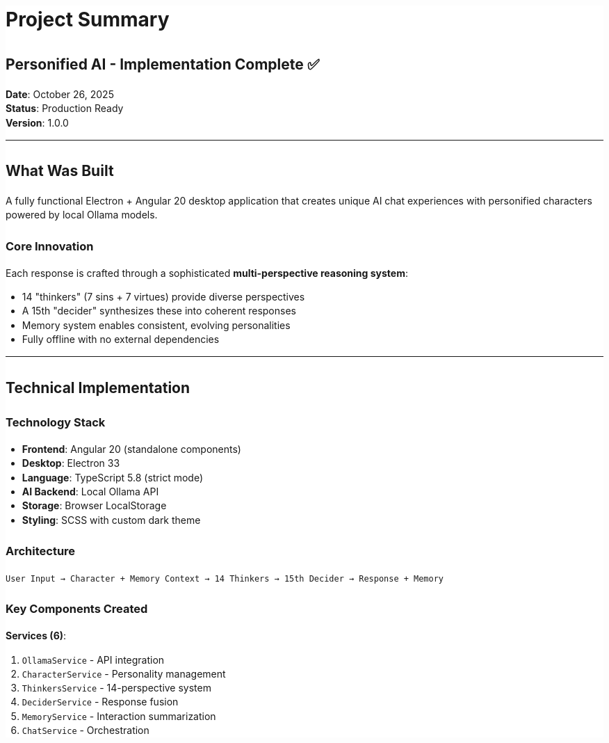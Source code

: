 # Project Summary

## Personified AI - Implementation Complete ✅

**Date**: October 26, 2025  
**Status**: Production Ready  
**Version**: 1.0.0

---

## What Was Built

A fully functional Electron + Angular 20 desktop application that creates unique AI chat experiences with personified characters powered by local Ollama models.

### Core Innovation

Each response is crafted through a sophisticated **multi-perspective reasoning system**:
- 14 "thinkers" (7 sins + 7 virtues) provide diverse perspectives
- A 15th "decider" synthesizes these into coherent responses
- Memory system enables consistent, evolving personalities
- Fully offline with no external dependencies

---

## Technical Implementation

### Technology Stack
- **Frontend**: Angular 20 (standalone components)
- **Desktop**: Electron 33
- **Language**: TypeScript 5.8 (strict mode)
- **AI Backend**: Local Ollama API
- **Storage**: Browser LocalStorage
- **Styling**: SCSS with custom dark theme

### Architecture
```
User Input → Character + Memory Context → 14 Thinkers → 15th Decider → Response + Memory
```

### Key Components Created

**Services (6)**:
1. `OllamaService` - API integration
2. `CharacterService` - Personality management
3. `ThinkersService` - 14-perspective system
4. `DeciderService` - Response fusion
5. `MemoryService` - Interaction summarization
6. `ChatService` - Orchestration
